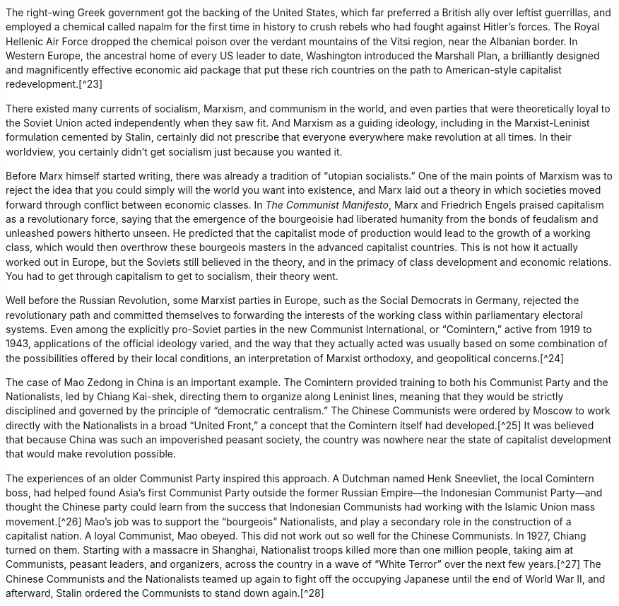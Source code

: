 The right-wing Greek government got the backing of the United States, which far preferred a British ally over leftist guerrillas, and employed a chemical called napalm for the first time in history to crush rebels who had fought against Hitler’s forces. The Royal Hellenic Air Force dropped the chemical poison over the verdant mountains of the Vitsi region, near the Albanian border. In Western Europe, the ancestral home of every US leader to date, Washington introduced the Marshall Plan, a brilliantly designed and magnificently effective economic aid package that put these rich countries on the path to American-style capitalist redevelopment.[^23]

There existed many currents of socialism, Marxism, and communism in the world, and even parties that were theoretically loyal to the Soviet Union acted independently when they saw fit. And Marxism as a guiding ideology, including in the Marxist-Leninist formulation cemented by Stalin, certainly did not prescribe that everyone everywhere make revolution at all times. In their worldview, you certainly didn’t get socialism just because you wanted it.

Before Marx himself started writing, there was already a tradition of “utopian socialists.” One of the main points of Marxism was to reject the idea that you could simply will the world you want into existence, and Marx laid out a theory in which societies moved forward through conflict between economic classes. In _The Communist Manifesto_, Marx and Friedrich Engels praised capitalism as a revolutionary force, saying that the emergence of the bourgeoisie had liberated humanity from the bonds of feudalism and unleashed powers hitherto unseen. He predicted that the capitalist mode of production would lead to the growth of a working class, which would then overthrow these bourgeois masters in the advanced capitalist countries. This is not how it actually worked out in Europe, but the Soviets still believed in the theory, and in the primacy of class development and economic relations. You had to get through capitalism to get to socialism, their theory went.

Well before the Russian Revolution, some Marxist parties in Europe, such as the Social Democrats in Germany, rejected the revolutionary path and committed themselves to forwarding the interests of the working class within parliamentary electoral systems. Even among the explicitly pro-Soviet parties in the new Communist International, or “Comintern,” active from 1919 to 1943, applications of the official ideology varied, and the way that they actually acted was usually based on some combination of the possibilities offered by their local conditions, an interpretation of Marxist orthodoxy, and geopolitical concerns.[^24]

The case of Mao Zedong in China is an important example. The Comintern provided training to both his Communist Party and the Nationalists, led by Chiang Kai-shek, directing them to organize along Leninist lines, meaning that they would be strictly disciplined and governed by the principle of “democratic centralism.” The Chinese Communists were ordered by Moscow to work directly with the Nationalists in a broad “United Front,” a concept that the Comintern itself had developed.[^25] It was believed that because China was such an impoverished peasant society, the country was nowhere near the state of capitalist development that would make revolution possible.

The experiences of an older Communist Party inspired this approach. A Dutchman named Henk Sneevliet, the local Comintern boss, had helped found Asia’s first Communist Party outside the former Russian Empire—the Indonesian Communist Party—and thought the Chinese party could learn from the success that Indonesian Communists had working with the Islamic Union mass movement.[^26] Mao’s job was to support the “bourgeois” Nationalists, and play a secondary role in the construction of a capitalist nation. A loyal Communist, Mao obeyed. This did not work out so well for the Chinese Communists. In 1927, Chiang turned on them. Starting with a massacre in Shanghai, Nationalist troops killed more than one million people, taking aim at Communists, peasant leaders, and organizers, across the country in a wave of “White Terror” over the next few years.[^27] The Chinese Communists and the Nationalists teamed up again to fight off the occupying Japanese until the end of World War II, and afterward, Stalin ordered the Communists to stand down again.[^28]
